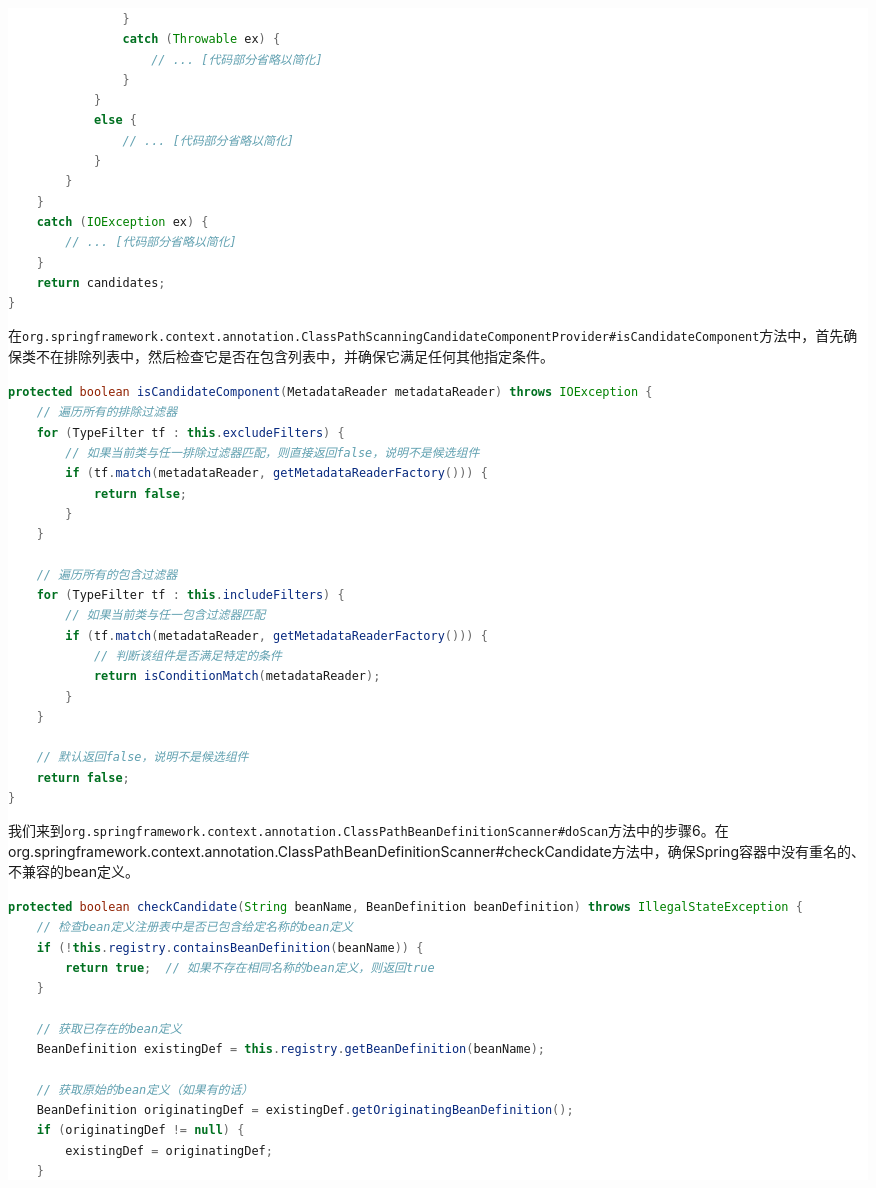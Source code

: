 ```java
                }
                catch (Throwable ex) {
                    // ... [代码部分省略以简化]
                }
            } 
            else {
                // ... [代码部分省略以简化]
            }
        }
    }
    catch (IOException ex) {
        // ... [代码部分省略以简化]
    }
    return candidates;
}
```

在`org.springframework.context.annotation.ClassPathScanningCandidateComponentProvider#isCandidateComponent`方法中，首先确保类不在排除列表中，然后检查它是否在包含列表中，并确保它满足任何其他指定条件。

```java
protected boolean isCandidateComponent(MetadataReader metadataReader) throws IOException {
    // 遍历所有的排除过滤器
    for (TypeFilter tf : this.excludeFilters) {
        // 如果当前类与任一排除过滤器匹配，则直接返回false，说明不是候选组件
        if (tf.match(metadataReader, getMetadataReaderFactory())) {
            return false;
        }
    }

    // 遍历所有的包含过滤器
    for (TypeFilter tf : this.includeFilters) {
        // 如果当前类与任一包含过滤器匹配
        if (tf.match(metadataReader, getMetadataReaderFactory())) {
            // 判断该组件是否满足特定的条件
            return isConditionMatch(metadataReader);
        }
    }

    // 默认返回false，说明不是候选组件
    return false;
}
```

我们来到`org.springframework.context.annotation.ClassPathBeanDefinitionScanner#doScan`方法中的步骤6。在org.springframework.context.annotation.ClassPathBeanDefinitionScanner#checkCandidate方法中，确保Spring容器中没有重名的、不兼容的bean定义。

```java
protected boolean checkCandidate(String beanName, BeanDefinition beanDefinition) throws IllegalStateException {
    // 检查bean定义注册表中是否已包含给定名称的bean定义
    if (!this.registry.containsBeanDefinition(beanName)) {
        return true;  // 如果不存在相同名称的bean定义，则返回true
    }

    // 获取已存在的bean定义
    BeanDefinition existingDef = this.registry.getBeanDefinition(beanName);

    // 获取原始的bean定义（如果有的话）
    BeanDefinition originatingDef = existingDef.getOriginatingBeanDefinition();
    if (originatingDef != null) {
        existingDef = originatingDef;
    }

```